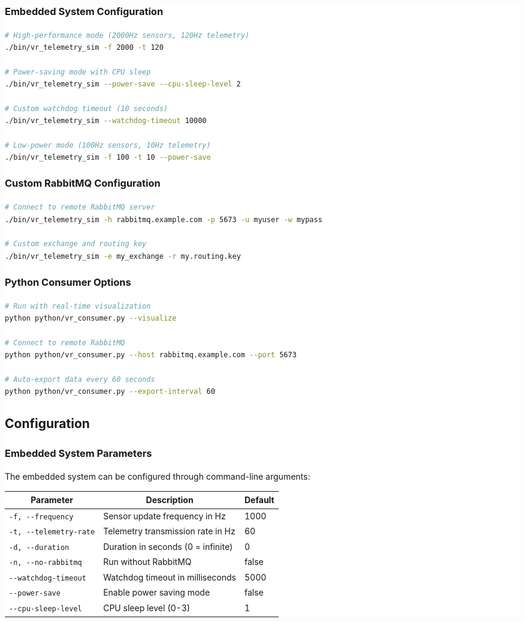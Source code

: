 ### Embedded System Configuration
```bash
# High-performance mode (2000Hz sensors, 120Hz telemetry)
./bin/vr_telemetry_sim -f 2000 -t 120

# Power-saving mode with CPU sleep
./bin/vr_telemetry_sim --power-save --cpu-sleep-level 2

# Custom watchdog timeout (10 seconds)
./bin/vr_telemetry_sim --watchdog-timeout 10000

# Low-power mode (100Hz sensors, 10Hz telemetry)
./bin/vr_telemetry_sim -f 100 -t 10 --power-save
```

### Custom RabbitMQ Configuration
```bash
# Connect to remote RabbitMQ server
./bin/vr_telemetry_sim -h rabbitmq.example.com -p 5673 -u myuser -w mypass

# Custom exchange and routing key
./bin/vr_telemetry_sim -e my_exchange -r my.routing.key
```

### Python Consumer Options
```bash
# Run with real-time visualization
python python/vr_consumer.py --visualize

# Connect to remote RabbitMQ
python python/vr_consumer.py --host rabbitmq.example.com --port 5673

# Auto-export data every 60 seconds
python python/vr_consumer.py --export-interval 60
```

## Configuration

### Embedded System Parameters

The embedded system can be configured through command-line arguments:

| Parameter | Description | Default |
|-----------|-------------|---------|
| `-f, --frequency` | Sensor update frequency in Hz | 1000 |
| `-t, --telemetry-rate` | Telemetry transmission rate in Hz | 60 |
| `-d, --duration` | Duration in seconds (0 = infinite) | 0 |
| `-n, --no-rabbitmq` | Run without RabbitMQ | false |
| `--watchdog-timeout` | Watchdog timeout in milliseconds | 5000 |
| `--power-save` | Enable power saving mode | false |
| `--cpu-sleep-level` | CPU sleep level (0-3) | 1 |
